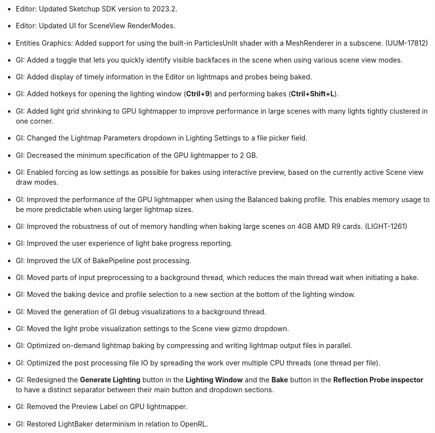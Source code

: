- Editor: Updated Sketchup SDK version to 2023.2.

- Editor: Updated UI for SceneView RenderModes.

- Entities Graphics: Added support for using the built-in ParticlesUnlit shader with a MeshRenderer in a subscene.
    (UUM-17812)

- GI: Added a toggle that lets you quickly identify visible backfaces in the scene when using various scene view modes.

- GI: Added display of timely information in the Editor on lightmaps and probes being baked.

- GI: Added hotkeys for opening the lighting window \(**Ctril+9**\) and performing bakes \(**Ctril+Shift+L**\).

- GI: Added light grid shrinking to GPU lightmapper to improve performance in large scenes with many lights tightly clustered in one corner.

- GI: Changed the Lightmap Parameters dropdown in Lighting Settings to a file picker field.

- GI: Decreased the minimum specification of the GPU lightmapper to 2 GB.

- GI: Enabled forcing as low settings as possible for bakes using interactive preview, based on the currently active Scene view draw modes.

- GI: Improved the performance of the GPU lightmapper when using the Balanced baking profile. This enables memory usage to be more predictable when using larger lightmap sizes.

- GI: Improved the robustness of out of memory handling when baking large scenes on 4GB AMD R9 cards.
    (LIGHT-1261)

- GI: Improved the user experience of light bake progress reporting.

- GI: Improved the UX of BakePipeline post processing.

- GI: Moved parts of input preprocessing to a background thread, which reduces the main thread wait when initiating a bake.

- GI: Moved the baking device and profile selection to a new section at the bottom of the lighting window.

- GI: Moved the generation of GI debug visualizations to a background thread.

- GI: Moved the light probe visualization settings to the Scene view gizmo dropdown.

- GI: Optimized on-demand lightmap baking by compressing and writing lightmap output files in parallel.

- GI: Optimized the post processing file IO by spreading the work over multiple CPU threads \(one thread per file\).

- GI: Redesigned the **Generate Lighting** button in the **Lighting Window** and the **Bake** button in the **Reflection Probe inspector** to have a distinct separator between their main button and dropdown sections.

- GI: Removed the Preview Label on GPU lightmapper.

- GI: Restored LightBaker determinism in relation to OpenRL.
